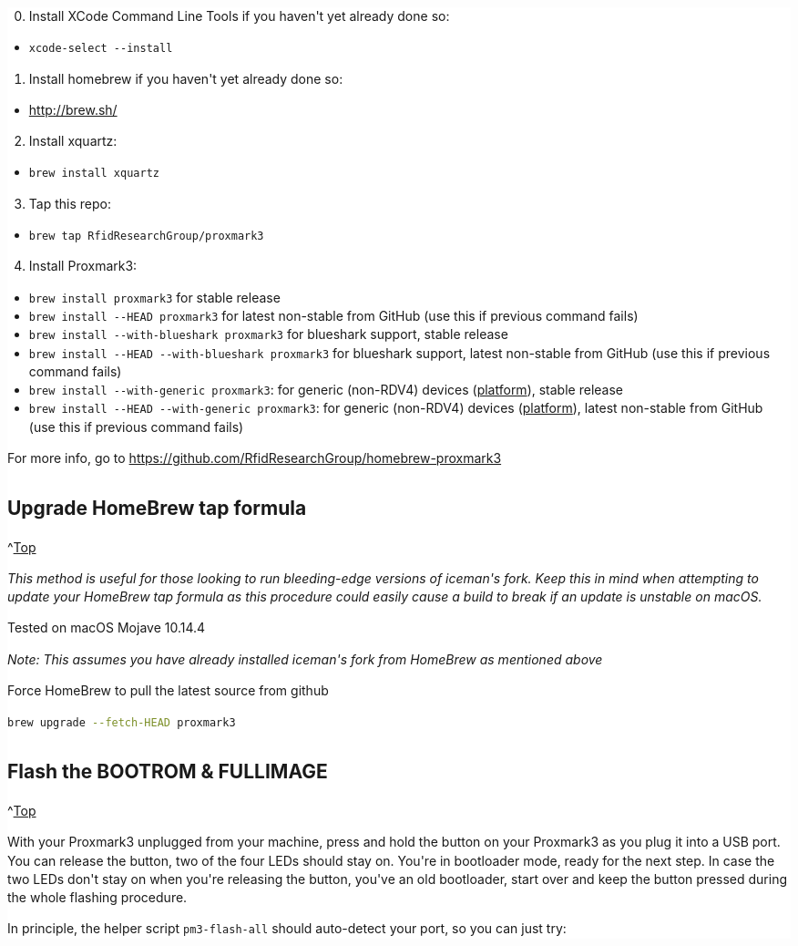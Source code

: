 0. Install XCode Command Line Tools if you haven't yet already done so:
  - `xcode-select --install`

1. Install homebrew if you haven't yet already done so:
  - http://brew.sh/

2. Install xquartz:
  - `brew install xquartz`
 
3. Tap this repo:
  - `brew tap RfidResearchGroup/proxmark3`

4. Install Proxmark3:
  - `brew install proxmark3` for stable release 
  - `brew install --HEAD proxmark3` for latest non-stable from GitHub (use this if previous command fails)
  - `brew install --with-blueshark proxmark3` for blueshark support, stable release
  - `brew install --HEAD --with-blueshark proxmark3` for blueshark support, latest non-stable from GitHub (use this if previous command fails)
  - `brew install --with-generic proxmark3`: for generic (non-RDV4) devices ([platform](https://github.com/RfidResearchGroup/proxmark3/blob/master/doc/md/Use_of_Proxmark/4_Advanced-compilation-parameters.md#platform)), stable release
  - `brew install --HEAD --with-generic proxmark3`: for generic (non-RDV4) devices ([platform](https://github.com/RfidResearchGroup/proxmark3/blob/master/doc/md/Use_of_Proxmark/4_Advanced-compilation-parameters.md#platform)), latest non-stable from GitHub (use this if previous command fails)

For more info, go to https://github.com/RfidResearchGroup/homebrew-proxmark3

## Upgrade HomeBrew tap formula
^[Top](#top)

*This method is useful for those looking to run bleeding-edge versions of iceman's fork. Keep this in mind when attempting to update your HomeBrew tap formula as this procedure could easily cause a build to break if an update is unstable on macOS.* 

Tested on macOS Mojave 10.14.4

*Note: This assumes you have already installed iceman's fork from HomeBrew as mentioned above*

Force HomeBrew to pull the latest source from github

```sh
brew upgrade --fetch-HEAD proxmark3
```

## Flash the BOOTROM & FULLIMAGE
^[Top](#top)

With your Proxmark3 unplugged from your machine, press and hold the button on your Proxmark3 as you plug it into a USB port. You can release the button, two of the four LEDs should stay on. You're in bootloader mode, ready for the next step. In case the two LEDs don't stay on when you're releasing the button, you've an old bootloader, start over and keep the button pressed during the whole flashing procedure.

In principle, the helper script `pm3-flash-all` should auto-detect your port, so you can just try:

